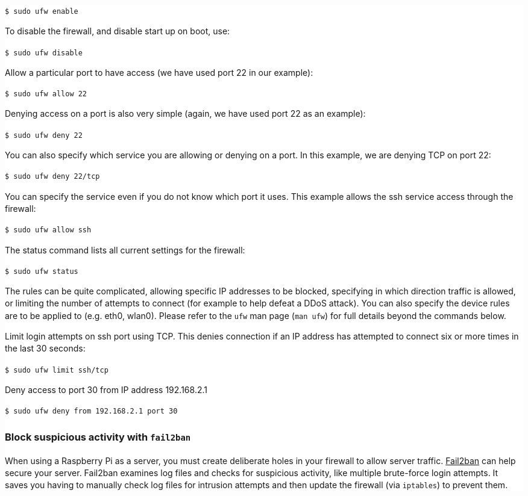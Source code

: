 ```
$ sudo ufw enable
```

To disable the firewall, and disable start up on boot, use:

```
$ sudo ufw disable
```

Allow a particular port to have access (we have used port 22 in our example):

```
$ sudo ufw allow 22
```

Denying access on a port is also very simple (again, we have used port 22 as an example):

```
$ sudo ufw deny 22
```

You can also specify which service you are allowing or denying on a port. In this example, we are denying TCP on port 22:

```
$ sudo ufw deny 22/tcp
```

You can specify the service even if you do not know which port it uses. This example allows the ssh service access through the firewall:

```
$ sudo ufw allow ssh
```

The status command lists all current settings for the firewall:

```
$ sudo ufw status
```

The rules can be quite complicated, allowing specific IP addresses to be blocked, specifying in which direction traffic is allowed, or limiting the number of attempts to connect (for example to help defeat a DDoS attack). You can also specify the device rules are to be applied to (e.g. eth0, wlan0). Please refer to the `ufw` man page (`man ufw`) for full details beyond the commands below.

Limit login attempts on ssh port using TCP. This denies connection if an IP address has attempted to connect six or more times in the last 30 seconds:

```
$ sudo ufw limit ssh/tcp
```

Deny access to port 30 from IP address 192.168.2.1

```
$ sudo ufw deny from 192.168.2.1 port 30
```

### Block suspicious activity with `fail2ban`

When using a Raspberry Pi as a server, you must create deliberate holes in your firewall to allow server traffic. [Fail2ban](http://www.fail2ban.org/) can help secure your server. Fail2ban examines log files and checks for suspicious activity, like multiple brute-force login attempts. It saves you having to manually check log files for intrusion attempts and then update the firewall (via `iptables`) to prevent them.
